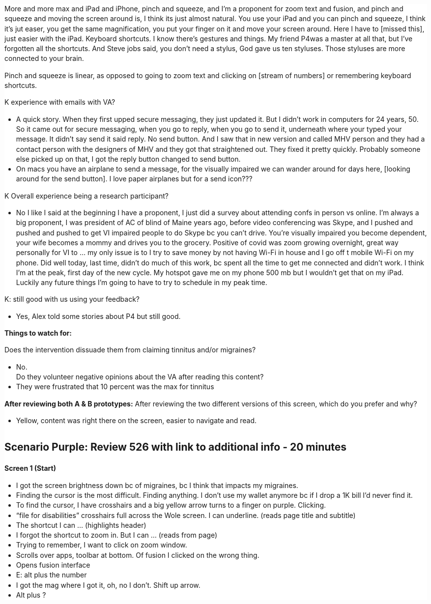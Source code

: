 More and more max and iPad and iPhone, pinch and squeeze, and I’m a proponent for zoom text and fusion, and pinch and squeeze and moving the screen around is, I think its just almost natural. You use your iPad and you can pinch and squeeze, I think it’s jut easer, you get the same magnification, you put your finger on it and move your screen around. Here I have to [missed this], just easier with the iPad. Keyboard shortcuts. I know there’s gestures and things. My friend P4was a master at all that, but I’ve forgotten all the shortcuts. And Steve jobs said, you don’t need a stylus, God gave us ten styluses. Those styluses are more connected to your brain.  

Pinch and squeeze is linear, as opposed to going to zoom text and clicking on [stream of numbers] or remembering keyboard shortcuts.  

K experience with emails with VA?  
- A quick story. When they first upped secure messaging, they just updated it. But I didn’t work in computers for 24 years, 50. So it came out for secure messaging, when you go to reply, when you go to send it, underneath where your typed your message. It didn’t say send it said reply. No send button. And I saw that in new version and called MHV person and they had a contact person with the designers of MHV and they got that straightened out. They fixed it pretty quickly. Probably someone else picked up on that, I got the reply button changed to send button.
- On macs you have an airplane to send a message, for the visually impaired we can wander around for days here, [looking around for the send button]. I love paper airplanes but for a send icon???  

K Overall experience being a research participant?  
- No I like I said at the beginning I have a proponent, I just did a survey about attending confs in person vs online. I’m always a big proponent, I was president of AC of blind of Maine years ago, before video conferencing was Skype, and I pushed and pushed and pushed to get VI impaired people to do Skype bc you can’t drive. You’re visually impaired you become dependent, your wife becomes a mommy and drives you to the grocery. Positive of covid was zoom growing overnight, great way personally for VI to … my only issue is to I try to save money by not having Wi-Fi in house and I go off t mobile Wi-Fi on my phone. Did well today, last time, didn’t do much of this work, bc spent all the time to get me connected and didn’t work. I think I’m at the peak, first day of the new cycle. My hotspot gave me on my phone 500 mb but I wouldn’t get that on my iPad. Luckily any future things I’m going to have to try to schedule in my peak time.  

K: still good with us using your feedback?  
- Yes, Alex told some stories about P4 but still good.

**Things to watch for:**

Does the intervention dissuade them from claiming tinnitus and/or migraines?  
- No.  
Do they volunteer negative opinions about the VA after reading this content? 
- They were frustrated that 10 percent was the max for tinnitus 

**After reviewing both A & B prototypes:** 
After reviewing the two different versions of this screen, which do you prefer and why?  
- Yellow, content was right there on the screen, easier to navigate and read.

## Scenario Purple: Review 526 with link to additional info - 20 minutes

**Screen 1 (Start)**

 - I got the screen brightness down bc of migraines, bc I think that impacts my migraines.
 - Finding the cursor is the most difficult. Finding anything. I don’t use my wallet anymore bc if I drop a 1K bill I’d never find it.
 - To find the cursor, I have crosshairs and a big yellow arrow turns to a finger on purple. Clicking.
 - “file for disabilities” crosshairs full across the Wole screen. I can underline. (reads page title and subtitle)
 - The shortcut I can … (highlights header)
 - I forgot the shortcut to zoom in. But I can … (reads from page)
 - Trying to remember, I want to click on zoom window.
 - Scrolls over apps, toolbar at bottom. Of fusion I clicked on the wrong thing.
 - Opens fusion interface
 - E: alt plus the number
 - I got the mag where I got it, oh, no I don’t. Shift up arrow.
 - Alt plus ?
